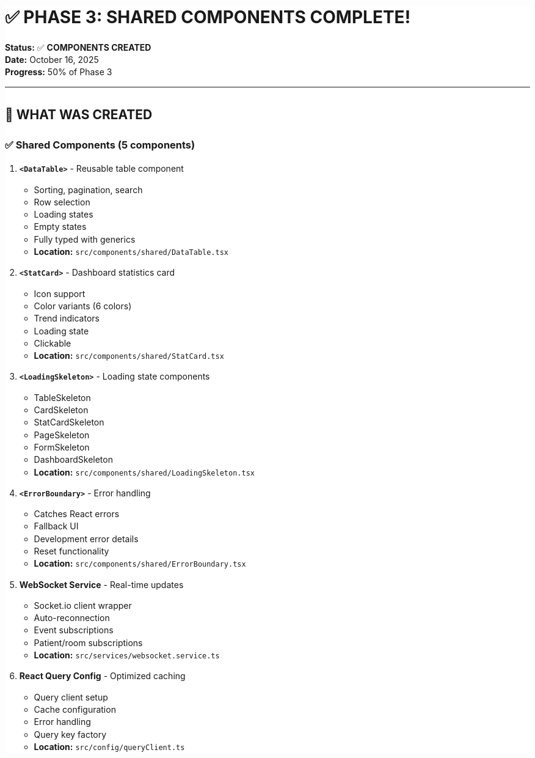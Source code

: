 # ✅ PHASE 3: SHARED COMPONENTS COMPLETE!

**Status:** ✅ **COMPONENTS CREATED**  
**Date:** October 16, 2025  
**Progress:** 50% of Phase 3

---

## 🎉 WHAT WAS CREATED

### ✅ Shared Components (5 components)

1. **`<DataTable>`** - Reusable table component
   - Sorting, pagination, search
   - Row selection
   - Loading states
   - Empty states
   - Fully typed with generics
   - **Location:** `src/components/shared/DataTable.tsx`

2. **`<StatCard>`** - Dashboard statistics card
   - Icon support
   - Color variants (6 colors)
   - Trend indicators
   - Loading state
   - Clickable
   - **Location:** `src/components/shared/StatCard.tsx`

3. **`<LoadingSkeleton>`** - Loading state components
   - TableSkeleton
   - CardSkeleton
   - StatCardSkeleton
   - PageSkeleton
   - FormSkeleton
   - DashboardSkeleton
   - **Location:** `src/components/shared/LoadingSkeleton.tsx`

4. **`<ErrorBoundary>`** - Error handling
   - Catches React errors
   - Fallback UI
   - Development error details
   - Reset functionality
   - **Location:** `src/components/shared/ErrorBoundary.tsx`

5. **WebSocket Service** - Real-time updates
   - Socket.io client wrapper
   - Auto-reconnection
   - Event subscriptions
   - Patient/room subscriptions
   - **Location:** `src/services/websocket.service.ts`

6. **React Query Config** - Optimized caching
   - Query client setup
   - Cache configuration
   - Error handling
   - Query key factory
   - **Location:** `src/config/queryClient.ts`
